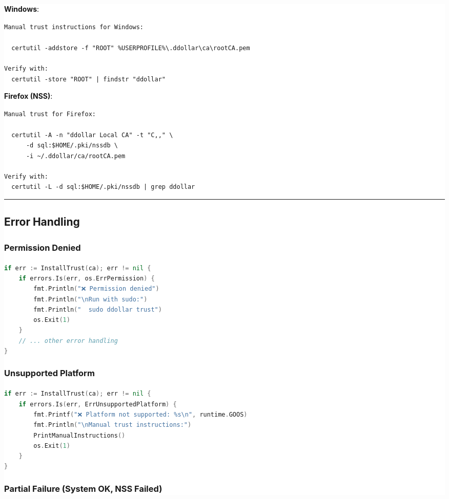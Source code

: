 **Windows**:
```
Manual trust instructions for Windows:

  certutil -addstore -f "ROOT" %USERPROFILE%\.ddollar\ca\rootCA.pem

Verify with:
  certutil -store "ROOT" | findstr "ddollar"
```

**Firefox (NSS)**:
```
Manual trust for Firefox:

  certutil -A -n "ddollar Local CA" -t "C,," \
      -d sql:$HOME/.pki/nssdb \
      -i ~/.ddollar/ca/rootCA.pem

Verify with:
  certutil -L -d sql:$HOME/.pki/nssdb | grep ddollar
```

---

## Error Handling

### Permission Denied

```go
if err := InstallTrust(ca); err != nil {
    if errors.Is(err, os.ErrPermission) {
        fmt.Println("❌ Permission denied")
        fmt.Println("\nRun with sudo:")
        fmt.Println("  sudo ddollar trust")
        os.Exit(1)
    }
    // ... other error handling
}
```

### Unsupported Platform

```go
if err := InstallTrust(ca); err != nil {
    if errors.Is(err, ErrUnsupportedPlatform) {
        fmt.Printf("❌ Platform not supported: %s\n", runtime.GOOS)
        fmt.Println("\nManual trust instructions:")
        PrintManualInstructions()
        os.Exit(1)
    }
}
```

### Partial Failure (System OK, NSS Failed)
